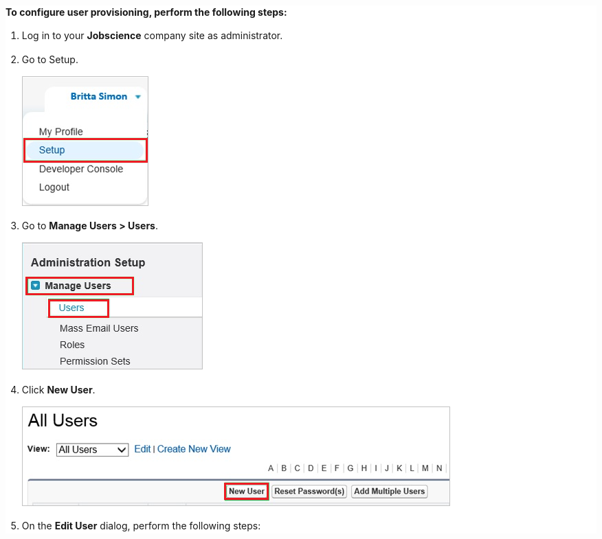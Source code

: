 **To configure user provisioning, perform the following steps:**

1. Log in to your **Jobscience** company site as administrator.

2. Go to Setup.
   
   ![Setup](./media/active-directory-saas-jobscience-tutorial/ic784358.png "Setup")
3. Go to **Manage Users \> Users**.
   
   ![Users](./media/active-directory-saas-jobscience-tutorial/ic784369.png "Users")
4. Click **New User**.
   
   ![All Users](./media/active-directory-saas-jobscience-tutorial/ic784370.png "All Users")
5. On the **Edit User** dialog, perform the following steps:
   